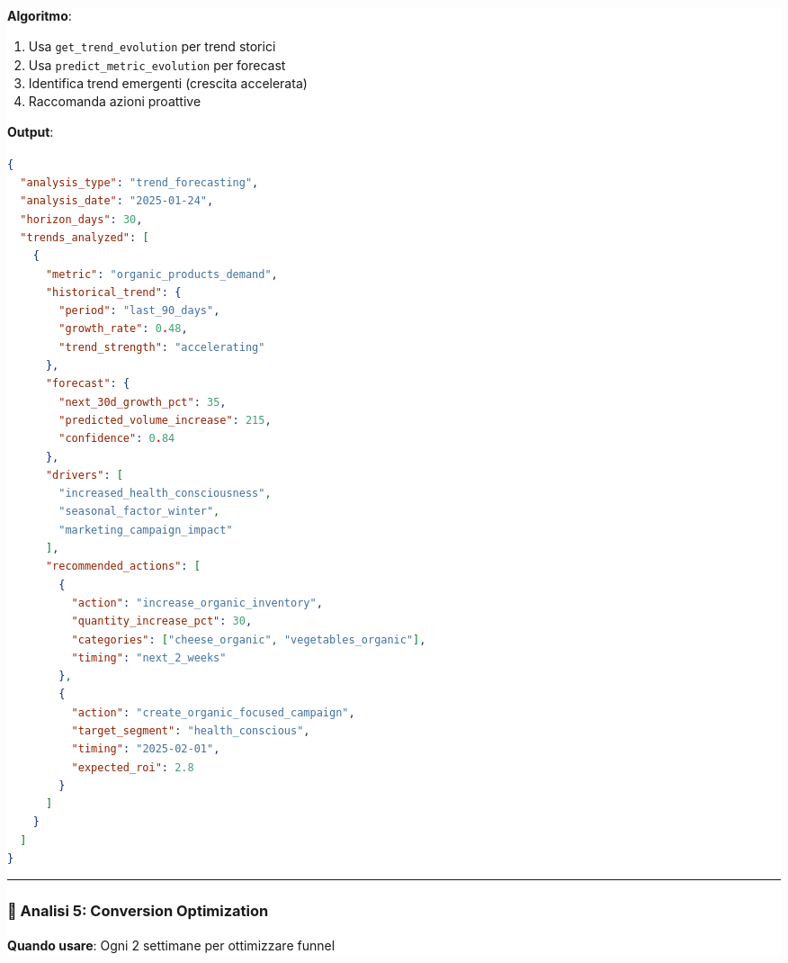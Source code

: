 **Algoritmo**:
1. Usa `get_trend_evolution` per trend storici
2. Usa `predict_metric_evolution` per forecast
3. Identifica trend emergenti (crescita accelerata)
4. Raccomanda azioni proattive

**Output**:
```json
{
  "analysis_type": "trend_forecasting",
  "analysis_date": "2025-01-24",
  "horizon_days": 30,
  "trends_analyzed": [
    {
      "metric": "organic_products_demand",
      "historical_trend": {
        "period": "last_90_days",
        "growth_rate": 0.48,
        "trend_strength": "accelerating"
      },
      "forecast": {
        "next_30d_growth_pct": 35,
        "predicted_volume_increase": 215,
        "confidence": 0.84
      },
      "drivers": [
        "increased_health_consciousness",
        "seasonal_factor_winter",
        "marketing_campaign_impact"
      ],
      "recommended_actions": [
        {
          "action": "increase_organic_inventory",
          "quantity_increase_pct": 30,
          "categories": ["cheese_organic", "vegetables_organic"],
          "timing": "next_2_weeks"
        },
        {
          "action": "create_organic_focused_campaign",
          "target_segment": "health_conscious",
          "timing": "2025-02-01",
          "expected_roi": 2.8
        }
      ]
    }
  ]
}
```

---

### 🎯 Analisi 5: Conversion Optimization
**Quando usare**: Ogni 2 settimane per ottimizzare funnel
